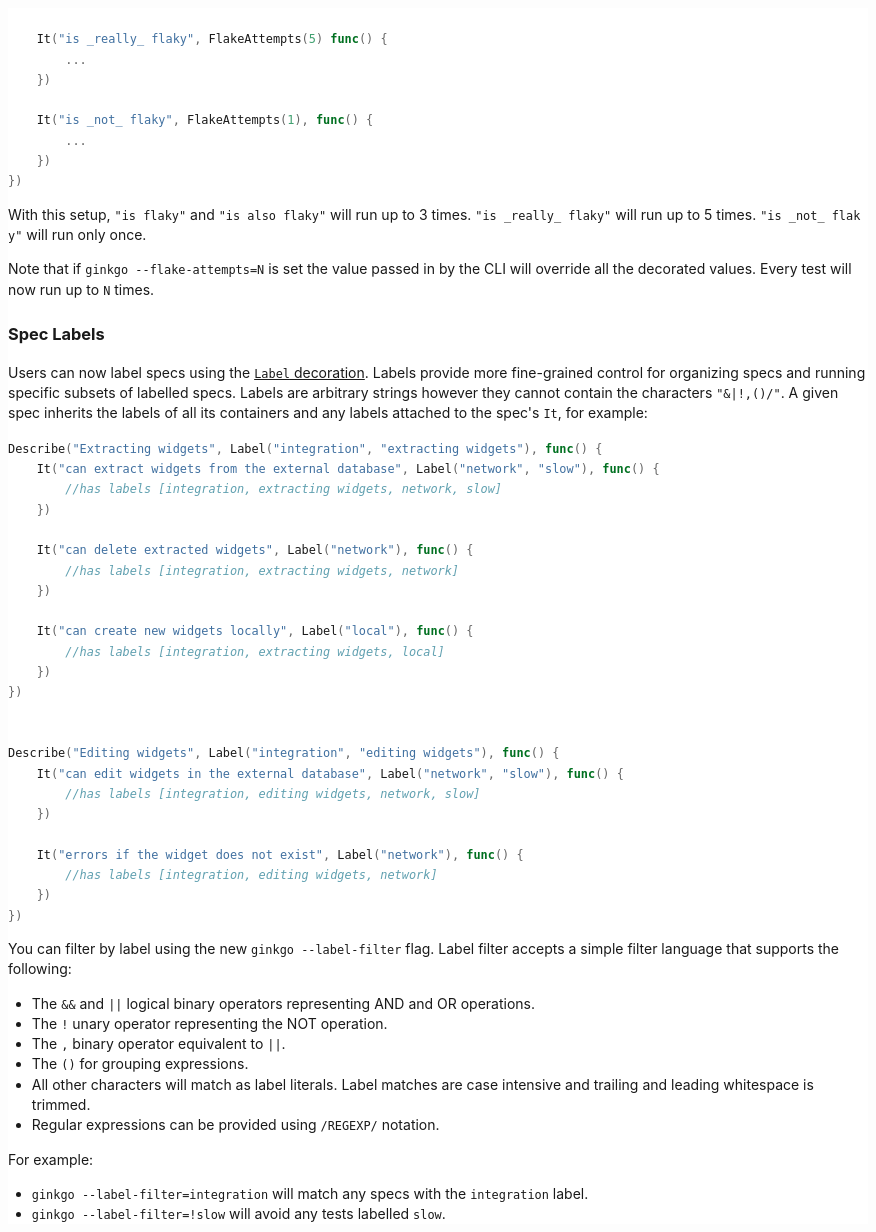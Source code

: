 ```go

	It("is _really_ flaky", FlakeAttempts(5) func() {
		...
	})

	It("is _not_ flaky", FlakeAttempts(1), func() {
		...
	})
})
```

With this setup, `"is flaky"` and `"is also flaky"` will run up to 3 times.  `"is _really_ flaky"` will run up to 5 times.  `"is _not_ flaky"` will run only once.

Note that if `ginkgo --flake-attempts=N` is set the value passed in by the CLI will override all the decorated values.  Every test will now run up to `N` times.

### Spec Labels
Users can now label specs using the [`Label` decoration](#label-decoration).  Labels provide more fine-grained control for organizing specs and running specific subsets of labelled specs.  Labels are arbitrary strings however they cannot contain the characters `"&|!,()/"`.  A given spec inherits the labels of all its containers and any labels attached to the spec's `It`, for example:

```go
Describe("Extracting widgets", Label("integration", "extracting widgets"), func() {
	It("can extract widgets from the external database", Label("network", "slow"), func() {
		//has labels [integration, extracting widgets, network, slow]
	})

	It("can delete extracted widgets", Label("network"), func() {
		//has labels [integration, extracting widgets, network]
	})

	It("can create new widgets locally", Label("local"), func() {
		//has labels [integration, extracting widgets, local]
	})
})


Describe("Editing widgets", Label("integration", "editing widgets"), func() {
	It("can edit widgets in the external database", Label("network", "slow"), func() {
		//has labels [integration, editing widgets, network, slow]
	})

	It("errors if the widget does not exist", Label("network"), func() {
		//has labels [integration, editing widgets, network]
	})
})
```

You can filter by label using the new `ginkgo --label-filter` flag.  Label filter accepts a simple filter language that supports the following:

- The `&&` and `||` logical binary operators representing AND and OR operations.
- The `!` unary operator representing the NOT operation.
- The `,` binary operator equivalent to `||`.
- The `()` for grouping expressions.
- All other characters will match as label literals.  Label matches are case intensive and trailing and leading whitespace is trimmed.
- Regular expressions can be provided using `/REGEXP/` notation.

For example:

- `ginkgo --label-filter=integration` will match any specs with the `integration` label.
- `ginkgo --label-filter=!slow` will avoid any tests labelled `slow`.